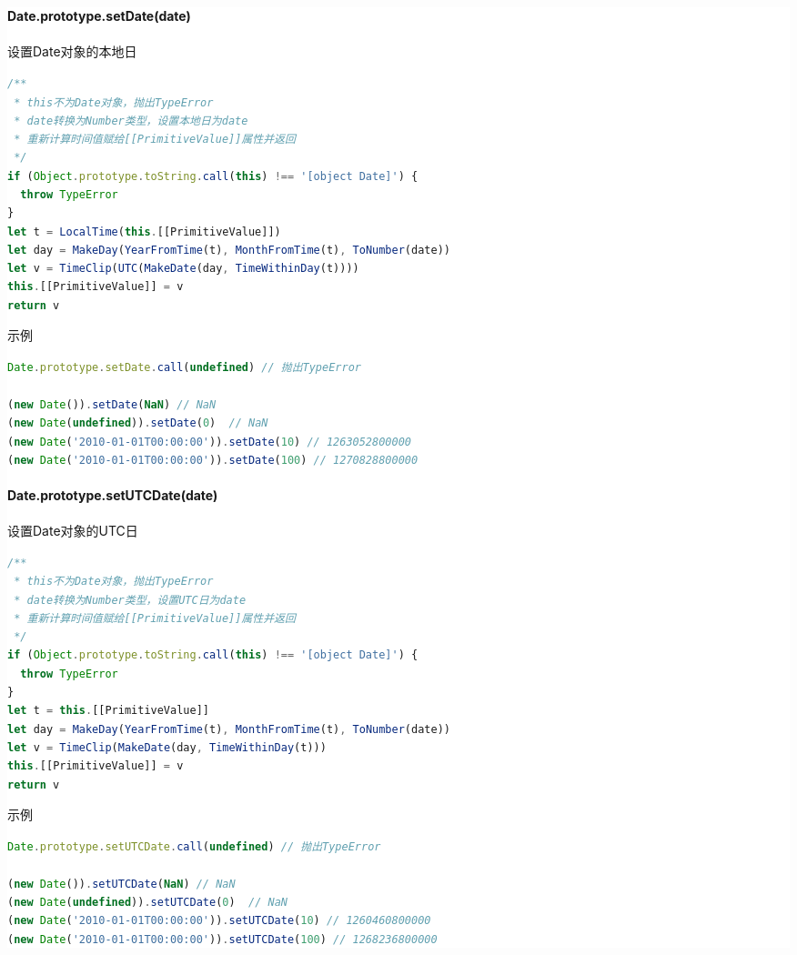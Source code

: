 #### Date.prototype.setDate(date)

设置Date对象的本地日

```javascript
/**
 * this不为Date对象，抛出TypeError
 * date转换为Number类型，设置本地日为date
 * 重新计算时间值赋给[[PrimitiveValue]]属性并返回
 */
if (Object.prototype.toString.call(this) !== '[object Date]') {
  throw TypeError
}
let t = LocalTime(this.[[PrimitiveValue]])
let day = MakeDay(YearFromTime(t), MonthFromTime(t), ToNumber(date))
let v = TimeClip(UTC(MakeDate(day, TimeWithinDay(t))))
this.[[PrimitiveValue]] = v
return v
```

示例

```javascript
Date.prototype.setDate.call(undefined) // 抛出TypeError

(new Date()).setDate(NaN) // NaN
(new Date(undefined)).setDate(0)  // NaN
(new Date('2010-01-01T00:00:00')).setDate(10) // 1263052800000
(new Date('2010-01-01T00:00:00')).setDate(100) // 1270828800000
```

#### Date.prototype.setUTCDate(date)

设置Date对象的UTC日

```javascript
/**
 * this不为Date对象，抛出TypeError
 * date转换为Number类型，设置UTC日为date
 * 重新计算时间值赋给[[PrimitiveValue]]属性并返回
 */
if (Object.prototype.toString.call(this) !== '[object Date]') {
  throw TypeError
}
let t = this.[[PrimitiveValue]]
let day = MakeDay(YearFromTime(t), MonthFromTime(t), ToNumber(date))
let v = TimeClip(MakeDate(day, TimeWithinDay(t)))
this.[[PrimitiveValue]] = v
return v
```

示例

```javascript
Date.prototype.setUTCDate.call(undefined) // 抛出TypeError

(new Date()).setUTCDate(NaN) // NaN
(new Date(undefined)).setUTCDate(0)  // NaN
(new Date('2010-01-01T00:00:00')).setUTCDate(10) // 1260460800000
(new Date('2010-01-01T00:00:00')).setUTCDate(100) // 1268236800000
```
